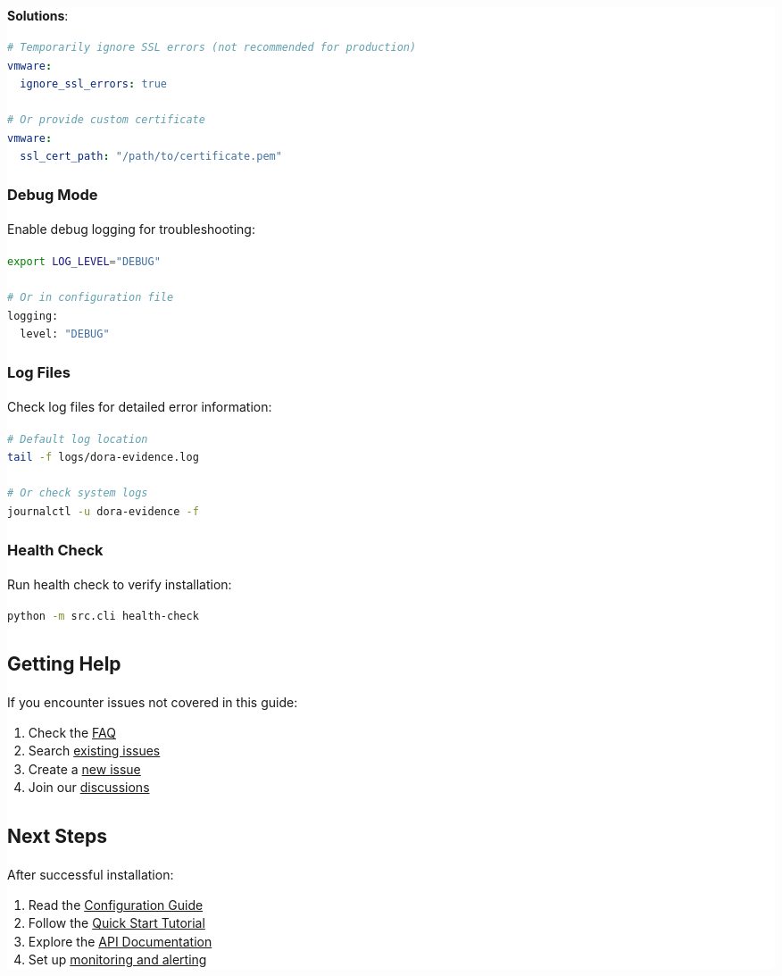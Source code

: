 **Solutions**:
```yaml
# Temporarily ignore SSL errors (not recommended for production)
vmware:
  ignore_ssl_errors: true

# Or provide custom certificate
vmware:
  ssl_cert_path: "/path/to/certificate.pem"
```

### Debug Mode

Enable debug logging for troubleshooting:

```bash
export LOG_LEVEL="DEBUG"

# Or in configuration file
logging:
  level: "DEBUG"
```

### Log Files

Check log files for detailed error information:

```bash
# Default log location
tail -f logs/dora-evidence.log

# Or check system logs
journalctl -u dora-evidence -f
```

### Health Check

Run health check to verify installation:

```bash
python -m src.cli health-check
```

## Getting Help

If you encounter issues not covered in this guide:

1. Check the [FAQ](faq.md)
2. Search [existing issues](https://github.com/uldyssian-sh/vmware-dora-evidence/issues)
3. Create a [new issue](https://github.com/uldyssian-sh/vmware-dora-evidence/issues/new)
4. Join our [discussions](https://github.com/uldyssian-sh/vmware-dora-evidence/discussions)

## Next Steps

After successful installation:

1. Read the [Configuration Guide](configuration.md)
2. Follow the [Quick Start Tutorial](tutorials/quick-start.md)
3. Explore the [API Documentation](api.md)
4. Set up [monitoring and alerting](monitoring.md)